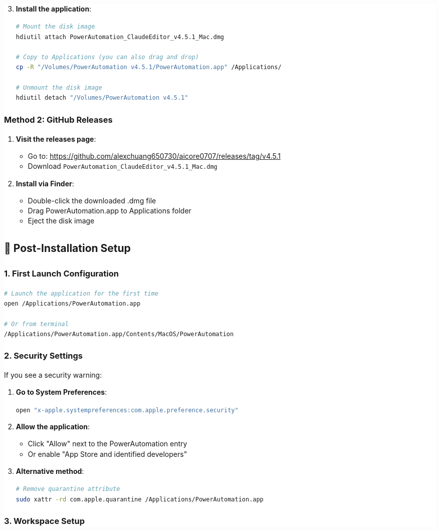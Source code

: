 3. **Install the application**:
   ```bash
   # Mount the disk image
   hdiutil attach PowerAutomation_ClaudeEditor_v4.5.1_Mac.dmg
   
   # Copy to Applications (you can also drag and drop)
   cp -R "/Volumes/PowerAutomation v4.5.1/PowerAutomation.app" /Applications/
   
   # Unmount the disk image
   hdiutil detach "/Volumes/PowerAutomation v4.5.1"
   ```

### Method 2: GitHub Releases

1. **Visit the releases page**:
   - Go to: https://github.com/alexchuang650730/aicore0707/releases/tag/v4.5.1
   - Download `PowerAutomation_ClaudeEditor_v4.5.1_Mac.dmg`

2. **Install via Finder**:
   - Double-click the downloaded .dmg file
   - Drag PowerAutomation.app to Applications folder
   - Eject the disk image

## 🔧 Post-Installation Setup

### 1. First Launch Configuration

```bash
# Launch the application for the first time
open /Applications/PowerAutomation.app

# Or from terminal
/Applications/PowerAutomation.app/Contents/MacOS/PowerAutomation
```

### 2. Security Settings

If you see a security warning:

1. **Go to System Preferences**:
   ```bash
   open "x-apple.systempreferences:com.apple.preference.security"
   ```

2. **Allow the application**:
   - Click "Allow" next to the PowerAutomation entry
   - Or enable "App Store and identified developers"

3. **Alternative method**:
   ```bash
   # Remove quarantine attribute
   sudo xattr -rd com.apple.quarantine /Applications/PowerAutomation.app
   ```

### 3. Workspace Setup
